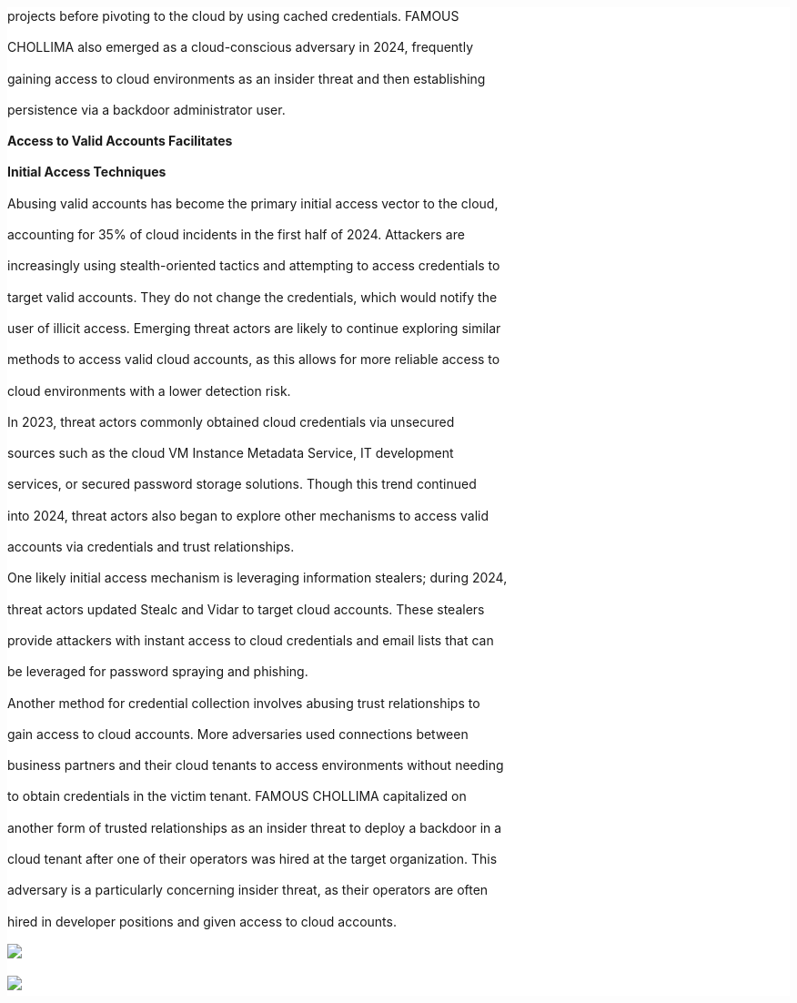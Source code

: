 projects before pivoting to the cloud by using cached credentials. FAMOUS

CHOLLIMA also emerged as a cloud-conscious adversary in 2024, frequently

gaining access to cloud environments as an insider threat and then establishing

persistence via a backdoor administrator user.

**Access to Valid Accounts Facilitates**

**Initial Access Techniques**

Abusing valid accounts has become the primary initial access vector to the cloud,

accounting for 35% of cloud incidents in the first half of 2024. Attackers are

increasingly using stealth-oriented tactics and attempting to access credentials to

target valid accounts. They do not change the credentials, which would notify the

user of illicit access. Emerging threat actors are likely to continue exploring similar

methods to access valid cloud accounts, as this allows for more reliable access to

cloud environments with a lower detection risk.

In 2023, threat actors commonly obtained cloud credentials via unsecured

sources such as the cloud VM Instance Metadata Service, IT development

services, or secured password storage solutions. Though this trend continued


into 2024, threat actors also began to explore other mechanisms to access valid

accounts via credentials and trust relationships.

One likely initial access mechanism is leveraging information stealers; during 2024,

threat actors updated Stealc and Vidar to target cloud accounts. These stealers

provide attackers with instant access to cloud credentials and email lists that can

be leveraged for password spraying and phishing.

Another method for credential collection involves abusing trust relationships to

gain access to cloud accounts. More adversaries used connections between

business partners and their cloud tenants to access environments without needing

to obtain credentials in the victim tenant. FAMOUS CHOLLIMA capitalized on

another form of trusted relationships as an insider threat to deploy a backdoor in a

cloud tenant after one of their operators was hired at the target organization. This

adversary is a particularly concerning insider threat, as their operators are often

hired in developer positions and given access to cloud accounts.


![](/Users/anandpardeep/AI/images/CrowdStrikeGlobalThreatReport2025.pdf-29-0.png)

![](/Users/anandpardeep/AI/images/CrowdStrikeGlobalThreatReport2025.pdf-29-2.png)
